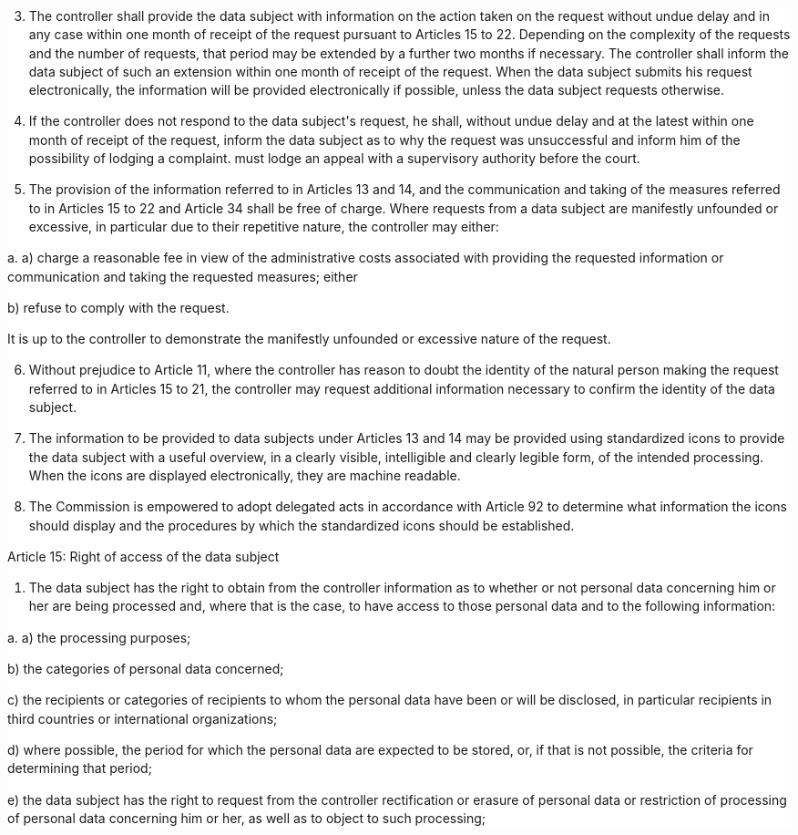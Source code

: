 3. The controller shall provide the data subject with information on the action taken on the request without undue delay and in any case within one month of receipt of the request pursuant to Articles 15 to 22. Depending on the complexity of the requests and the number of requests, that period may be extended by a further two months if necessary. The controller shall inform the data subject of such an extension within one month of receipt of the request. When the data subject submits his request electronically, the information will be provided electronically if possible, unless the data subject requests otherwise.

4. If the controller does not respond to the data subject's request, he shall, without undue delay and at the latest within one month of receipt of the request, inform the data subject as to why the request was unsuccessful and inform him of the possibility of lodging a complaint. must lodge an appeal with a supervisory authority before the court.

5. The provision of the information referred to in Articles 13 and 14, and the communication and taking of the measures referred to in Articles 15 to 22 and Article 34 shall be free of charge. Where requests from a data subject are manifestly unfounded or excessive, in particular due to their repetitive nature, the controller may either:

a. a) charge a reasonable fee in view of the administrative costs associated with providing the requested information or communication and taking the requested measures; either

b) refuse to comply with the request.

It is up to the controller to demonstrate the manifestly unfounded or excessive nature of the request.

6. Without prejudice to Article 11, where the controller has reason to doubt the identity of the natural person making the request referred to in Articles 15 to 21, the controller may request additional information necessary to confirm the identity of the data subject.

7. The information to be provided to data subjects under Articles 13 and 14 may be provided using standardized icons to provide the data subject with a useful overview, in a clearly visible, intelligible and clearly legible form, of the intended processing. When the icons are displayed electronically, they are machine readable.

8. The Commission is empowered to adopt delegated acts in accordance with Article 92 to determine what information the icons should display and the procedures by which the standardized icons should be established.

Article 15: Right of access of the data subject

1. The data subject has the right to obtain from the controller information as to whether or not personal data concerning him or her are being processed and, where that is the case, to have access to those personal data and to the following information:

a. a) the processing purposes;

b) the categories of personal data concerned;

c) the recipients or categories of recipients to whom the personal data have been or will be disclosed, in particular recipients in third countries or international organizations;

d) where possible, the period for which the personal data are expected to be stored, or, if that is not possible, the criteria for determining that period;

e) the data subject has the right to request from the controller rectification or erasure of personal data or restriction of processing of personal data concerning him or her, as well as to object to such processing;
